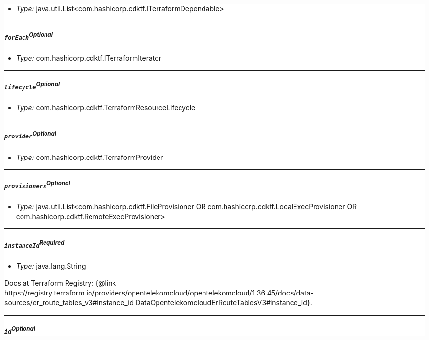 - *Type:* java.util.List<com.hashicorp.cdktf.ITerraformDependable>

---

##### `forEach`<sup>Optional</sup> <a name="forEach" id="@cdktf/provider-opentelekomcloud.dataOpentelekomcloudErRouteTablesV3.DataOpentelekomcloudErRouteTablesV3.Initializer.parameter.forEach"></a>

- *Type:* com.hashicorp.cdktf.ITerraformIterator

---

##### `lifecycle`<sup>Optional</sup> <a name="lifecycle" id="@cdktf/provider-opentelekomcloud.dataOpentelekomcloudErRouteTablesV3.DataOpentelekomcloudErRouteTablesV3.Initializer.parameter.lifecycle"></a>

- *Type:* com.hashicorp.cdktf.TerraformResourceLifecycle

---

##### `provider`<sup>Optional</sup> <a name="provider" id="@cdktf/provider-opentelekomcloud.dataOpentelekomcloudErRouteTablesV3.DataOpentelekomcloudErRouteTablesV3.Initializer.parameter.provider"></a>

- *Type:* com.hashicorp.cdktf.TerraformProvider

---

##### `provisioners`<sup>Optional</sup> <a name="provisioners" id="@cdktf/provider-opentelekomcloud.dataOpentelekomcloudErRouteTablesV3.DataOpentelekomcloudErRouteTablesV3.Initializer.parameter.provisioners"></a>

- *Type:* java.util.List<com.hashicorp.cdktf.FileProvisioner OR com.hashicorp.cdktf.LocalExecProvisioner OR com.hashicorp.cdktf.RemoteExecProvisioner>

---

##### `instanceId`<sup>Required</sup> <a name="instanceId" id="@cdktf/provider-opentelekomcloud.dataOpentelekomcloudErRouteTablesV3.DataOpentelekomcloudErRouteTablesV3.Initializer.parameter.instanceId"></a>

- *Type:* java.lang.String

Docs at Terraform Registry: {@link https://registry.terraform.io/providers/opentelekomcloud/opentelekomcloud/1.36.45/docs/data-sources/er_route_tables_v3#instance_id DataOpentelekomcloudErRouteTablesV3#instance_id}.

---

##### `id`<sup>Optional</sup> <a name="id" id="@cdktf/provider-opentelekomcloud.dataOpentelekomcloudErRouteTablesV3.DataOpentelekomcloudErRouteTablesV3.Initializer.parameter.id"></a>
